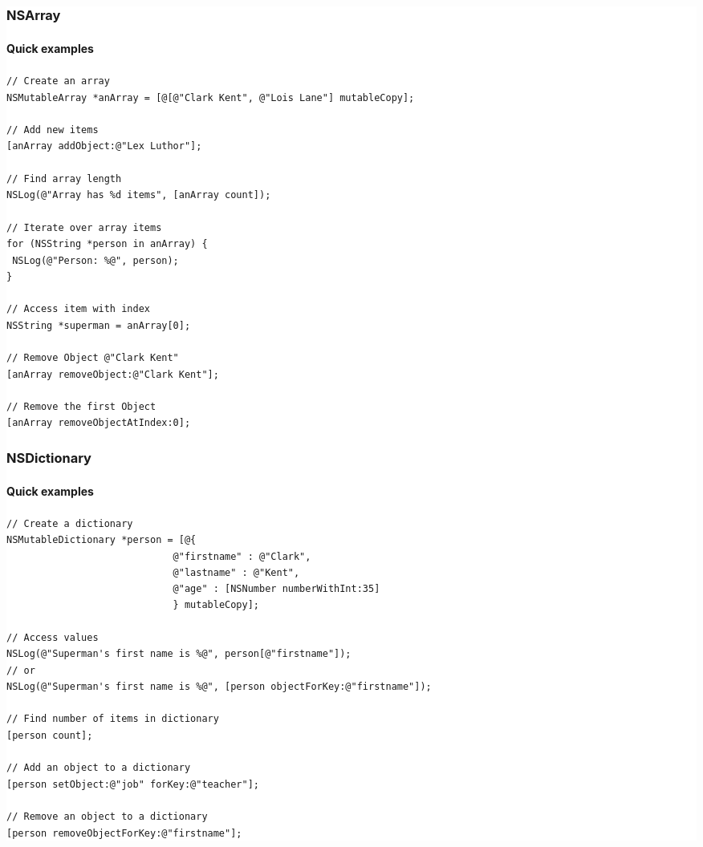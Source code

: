 
### NSArray

#### Quick examples

```objc
// Create an array
NSMutableArray *anArray = [@[@"Clark Kent", @"Lois Lane"] mutableCopy];

// Add new items
[anArray addObject:@"Lex Luthor"];

// Find array length
NSLog(@"Array has %d items", [anArray count]);

// Iterate over array items
for (NSString *person in anArray) {
 NSLog(@"Person: %@", person);
}

// Access item with index
NSString *superman = anArray[0];

// Remove Object @"Clark Kent"
[anArray removeObject:@"Clark Kent"];

// Remove the first Object
[anArray removeObjectAtIndex:0];
```

### NSDictionary

#### Quick examples

```objc
// Create a dictionary
NSMutableDictionary *person = [@{
                             @"firstname" : @"Clark",
                             @"lastname" : @"Kent",
                             @"age" : [NSNumber numberWithInt:35]
                             } mutableCopy];

// Access values
NSLog(@"Superman's first name is %@", person[@"firstname"]);
// or
NSLog(@"Superman's first name is %@", [person objectForKey:@"firstname"]);

// Find number of items in dictionary
[person count];

// Add an object to a dictionary
[person setObject:@"job" forKey:@"teacher"];

// Remove an object to a dictionary
[person removeObjectForKey:@"firstname"];
```
